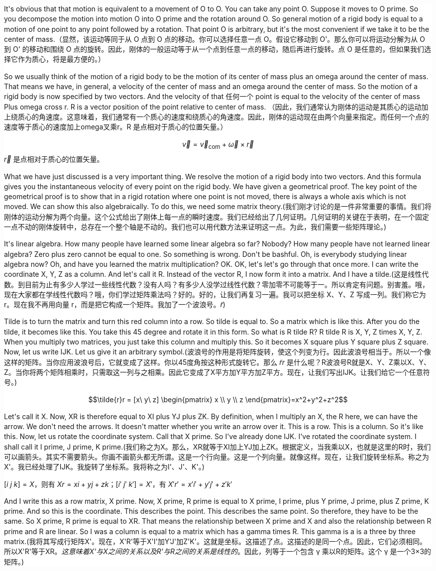 It's obvious that that motion is equivalent to a movement of O to O. You can take any point O. Suppose it moves to O prime. So you decompose the motion into motion O into O prime and the rotation around O. So general motion of a rigid body is equal to a motion of one point to any point followed by a rotation. That point O is arbitrary, but it's the most convenient if we take it to be the center of mass.（显然，该运动等同于从 O 点到 O 点的移动。你可以选择任意一点 O。假设它移动到 O'。那么你可以将运动分解为从 O 到 O' 的移动和围绕 O 点的旋转。因此，刚体的一般运动等于从一个点到任意一点的移动，随后再进行旋转。点 O 是任意的，但如果我们选择它作为质心，将是最方便的。）

So we usually think of the motion of a rigid body to be the motion of its center of mass plus an omega around the center of mass. That means we have, in general, a velocity of the center of mass and an omega around the center of mass. So the motion of a rigid body is now specified by two vectors. And the velocity of that 任何一个 point is equal to the velocity of the center of mass Plus omega cross r. R is a vector position of the point relative to center of mass. （因此，我们通常认为刚体的运动是其质心的运动加上绕质心的角速度。这意味着，我们通常有一个质心的速度和绕质心的角速度。因此，刚体的运动现在由两个向量来指定。而任何一个点的速度等于质心的速度加上omega叉乘r。R 是点相对于质心的位置矢量。）

$$\vec{v}=\vec{v}_{\text{com}} + \vec{\omega} \times\vec{r}$$
$\vec{r}$ 是点相对于质心的位置矢量。

What we have just discussed is a very important thing. We resolve the motion of a rigid body into two vectors. And this formula gives you the instantaneous velocity of every point on the rigid body. We have given a geometrical proof. The key point of the geometrical proof is to show that in a rigid rotation where one point is not moved, there is always a whole axis which is not moved. We can show this also algebraically. To do this, we need some matrix theory.(我们刚才讨论的是一件非常重要的事情。我们将刚体的运动分解为两个向量。这个公式给出了刚体上每一点的瞬时速度。我们已经给出了几何证明。几何证明的关键在于表明，在一个固定一点不动的刚体旋转中，总存在一个整个轴是不动的。我们也可以用代数方法来证明这一点。为此，我们需要一些矩阵理论。)

It's linear algebra. How many people have learned some linear algebra so far? Nobody? How many people have not learned linear algebra? Zero plus zero cannot be equal to one. So something is wrong. Don't be bashful. Oh, is everybody studying linear algebra now? Oh, and have you learned the matrix multiplication? OK. OK, let's let's go through that once more.
I can write the coordinate X, Y, Z as a column. And let's call it R. Instead of the vector R, I now form it into a matrix. And I have a tilde.(这是线性代数。到目前为止有多少人学过一些线性代数？没有人吗？有多少人没学过线性代数？零加零不可能等于一。所以肯定有问题。别害羞。哦，现在大家都在学线性代数吗？哦，你们学过矩阵乘法吗？好的。好的，让我们再复习一遍。我可以把坐标 X、Y、Z 写成一列。我们称它为 r。现在我不再用向量 r，而是把它构成一个矩阵。我加了一个波浪号。$\tilde{r}$)

Tilde is to turn the matrix and turn this red column into a row. So tilde is equal to. So a matrix which is like this. After you do the tilde, it becomes like this. You take this 45 degree and rotate it in this form. So what is R tilde R? R tilde R is X, Y, Z times X, Y, Z. When you multiply two matrices, you just take this column and multiply this. So it becomes X square plus Y square plus Z square. Now, let us write IJK. Let us give it an arbitrary symbol.(波浪号的作用是将矩阵旋转，使这个列变为行。因此波浪号相当于。所以一个像这样的矩阵。当你应用波浪号后，它就变成了这样。你以45度角按这种形式旋转它。那么 $\tilde{r}r$ 是什么呢？R波浪号R就是X、Y、Z乘以X、Y、Z。当你将两个矩阵相乘时，只需取这一列与之相乘。因此它变成了X平方加Y平方加Z平方。现在，让我们写出IJK。让我们给它一个任意符号。)

$$\tilde{r}r = [x\ y\ z] \begin{pmatrix} x \\ y \\ z \end{pmatrix}=x^2+y^2+z^2$$

Let's call it X. Now, XR is therefore equal to XI plus YJ plus ZK. By definition, when I multiply an X, the R here, we can have the arrow. We don't need the arrows. It doesn't matter whether you write an arrow over it. This is a row. This is a column. So it's like this. Now, let us rotate the coordinate system. Call that X prime. So I've already done IJK. I've rotated the coordinate system. I shall call it I prime, J prime, K prime.(我们称之为X。那么，XR就等于XI加上YJ加上ZK。根据定义，当我乘以X，也就是这里的R时，我们可以画箭头。其实不需要箭头。你画不画箭头都无所谓。这是一个行向量。这是一个列向量。就像这样。现在，让我们旋转坐标系。称之为X'。我已经处理了IJK。我旋转了坐标系。我将称之为I'、J'、K'。)

$[i\ j\ k]=X$，则有 $Xr=xi+yj+zk$；$[i'\ j'\ k']=X'$，有 $X'r'=x'i'+y'j'+z'k'$

And I write this as a row matrix, X prime. Now, X prime, R prime is equal to X prime, I prime, plus Y prime, J prime, plus Z prime, K prime. And so this is the coordinate. This describes the point. This describes the same point. So therefore, they have to be the same. So X prime, R prime is equal to XR. That means the relationship between X prime and X and also the relationship between R prime and R are linear. So I was a column is equal to a matrix which has a gamma times R. This gamma is a is a three by three matrix.(我将其写成行矩阵X'。现在，X'R'等于X'I'加Y'J'加Z'K'。这就是坐标。这描述了点。这描述的是同一个点。因此，它们必须相同。所以X'R'等于XR。*这意味着X'与X之间的关系以及R'与R之间的关系是线性的*。因此，列等于一个包含 γ 乘以R的矩阵。这个 γ 是一个3×3的矩阵。)
